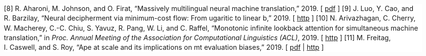 </td>
</tr>


<tr valign="top">
<td align="right" class="bibtexnumber">
[<a name="aharoni2019massively">8</a>]
</td>
<td class="bibtexitem">
R.&nbsp;Aharoni, M.&nbsp;Johnson, and O.&nbsp;Firat, &ldquo;Massively multilingual neural machine
  translation,&rdquo; 2019.
[&nbsp;<a href="https://arxiv.org/pdf/1903.00089.pdf">pdf</a>&nbsp;]

</td>
</tr>


<tr valign="top">
<td align="right" class="bibtexnumber">
[<a name="luo2019neural">9</a>]
</td>
<td class="bibtexitem">
J.&nbsp;Luo, Y.&nbsp;Cao, and R.&nbsp;Barzilay, &ldquo;Neural decipherment via minimum-cost flow:
  From ugaritic to linear b,&rdquo; 2019.
[&nbsp;<a href="https://www.aclweb.org/anthology/P19-1303/">http</a>&nbsp;]

</td>
</tr>


<tr valign="top">
<td align="right" class="bibtexnumber">
[<a name="milk">10</a>]
</td>
<td class="bibtexitem">
N.&nbsp;Arivazhagan, C.&nbsp;Cherry, W.&nbsp;Macherey, C.-C. Chiu, S.&nbsp;Yavuz, R.&nbsp;Pang, W.&nbsp;Li,
  and C.&nbsp;Raffel, &ldquo;Monotonic infinite lookback attention for simultaneous
  machine translation,&rdquo; in <em>Proc. Annual Meeting of the Association for
  Computational Linguistics (ACL)</em>, 2019.
[&nbsp;<a href="https://arxiv.org/pdf/1906.05218">http</a>&nbsp;]

</td>
</tr>


<tr valign="top">
<td align="right" class="bibtexnumber">
[<a name="freitag2019text">11</a>]
</td>
<td class="bibtexitem">
M.&nbsp;Freitag, I.&nbsp;Caswell, and S.&nbsp;Roy, &ldquo;Ape at scale and its implications on mt
  evaluation biases,&rdquo; 2019.
[&nbsp;<a href="https://arxiv.org/abs/1904.04790">pdf</a>&nbsp;| 
<a href="https://www.aclweb.org/anthology/W19-5204">http</a>&nbsp;]
